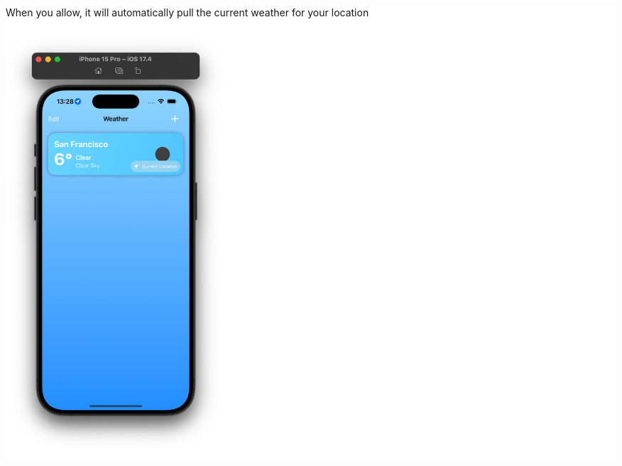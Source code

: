 When you allow, it will automatically pull the current weather for your location

<img src="assets/Screenshot 2025-02-10 at 13.28.45.png" width="310" height="600">
